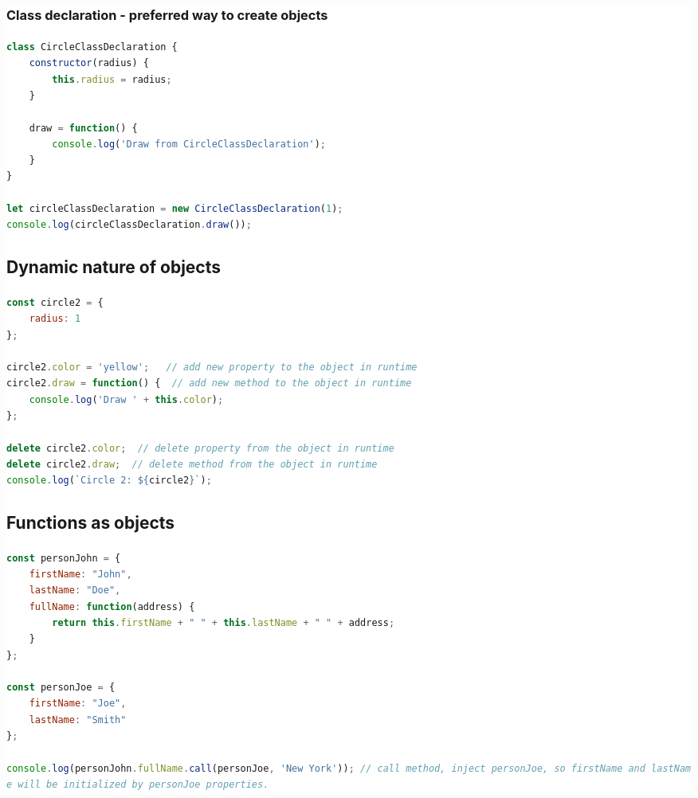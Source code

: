### Class declaration - preferred way to create objects
```JavaScript
class CircleClassDeclaration {
    constructor(radius) {
        this.radius = radius;
    }

    draw = function() {
        console.log('Draw from CircleClassDeclaration');
    }
}

let circleClassDeclaration = new CircleClassDeclaration(1);
console.log(circleClassDeclaration.draw());
```

## Dynamic nature of objects
```JavaScript
const circle2 = {
    radius: 1
};

circle2.color = 'yellow';   // add new property to the object in runtime
circle2.draw = function() {  // add new method to the object in runtime
    console.log('Draw ' + this.color);
};

delete circle2.color;  // delete property from the object in runtime
delete circle2.draw;  // delete method from the object in runtime
console.log(`Circle 2: ${circle2}`);
```

## Functions as objects
```JavaScript
const personJohn = {
    firstName: "John",
    lastName: "Doe",
    fullName: function(address) {
        return this.firstName + " " + this.lastName + " " + address;
    }
};

const personJoe = {
    firstName: "Joe",
    lastName: "Smith"
};

console.log(personJohn.fullName.call(personJoe, 'New York')); // call method, inject personJoe, so firstName and lastName will be initialized by personJoe properties.
```
